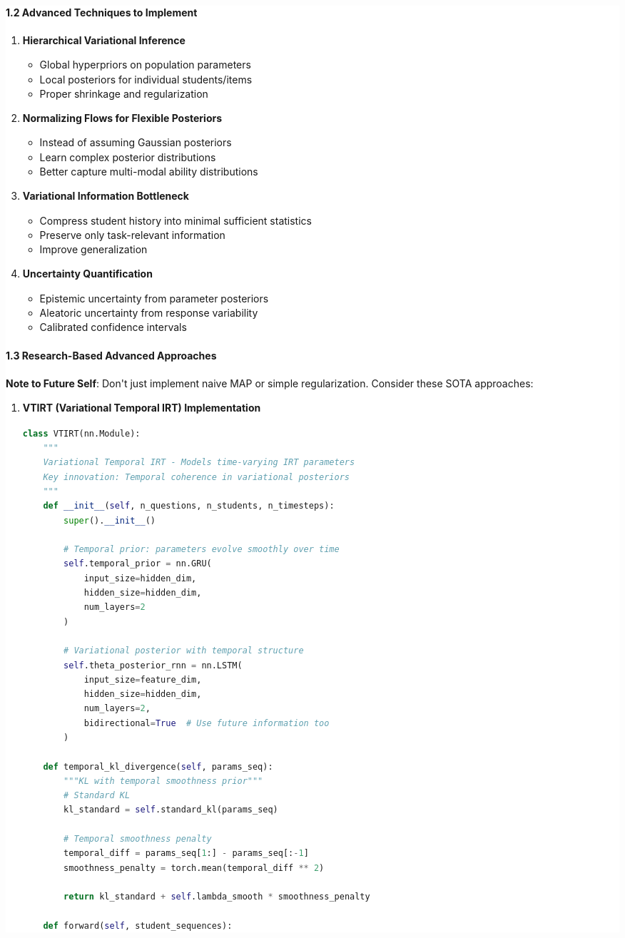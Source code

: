 ```python
```

#### 1.2 Advanced Techniques to Implement

1. **Hierarchical Variational Inference**
   - Global hyperpriors on population parameters
   - Local posteriors for individual students/items
   - Proper shrinkage and regularization

2. **Normalizing Flows for Flexible Posteriors**
   - Instead of assuming Gaussian posteriors
   - Learn complex posterior distributions
   - Better capture multi-modal ability distributions

3. **Variational Information Bottleneck**
   - Compress student history into minimal sufficient statistics
   - Preserve only task-relevant information
   - Improve generalization

4. **Uncertainty Quantification**
   - Epistemic uncertainty from parameter posteriors
   - Aleatoric uncertainty from response variability
   - Calibrated confidence intervals

#### 1.3 Research-Based Advanced Approaches

**Note to Future Self**: Don't just implement naive MAP or simple regularization. Consider these SOTA approaches:

1. **VTIRT (Variational Temporal IRT) Implementation**
   ```python
   class VTIRT(nn.Module):
       """
       Variational Temporal IRT - Models time-varying IRT parameters
       Key innovation: Temporal coherence in variational posteriors
       """
       def __init__(self, n_questions, n_students, n_timesteps):
           super().__init__()
           
           # Temporal prior: parameters evolve smoothly over time
           self.temporal_prior = nn.GRU(
               input_size=hidden_dim,
               hidden_size=hidden_dim,
               num_layers=2
           )
           
           # Variational posterior with temporal structure
           self.theta_posterior_rnn = nn.LSTM(
               input_size=feature_dim,
               hidden_size=hidden_dim,
               num_layers=2,
               bidirectional=True  # Use future information too
           )
           
       def temporal_kl_divergence(self, params_seq):
           """KL with temporal smoothness prior"""
           # Standard KL
           kl_standard = self.standard_kl(params_seq)
           
           # Temporal smoothness penalty
           temporal_diff = params_seq[1:] - params_seq[:-1]
           smoothness_penalty = torch.mean(temporal_diff ** 2)
           
           return kl_standard + self.lambda_smooth * smoothness_penalty
           
       def forward(self, student_sequences):
   ```